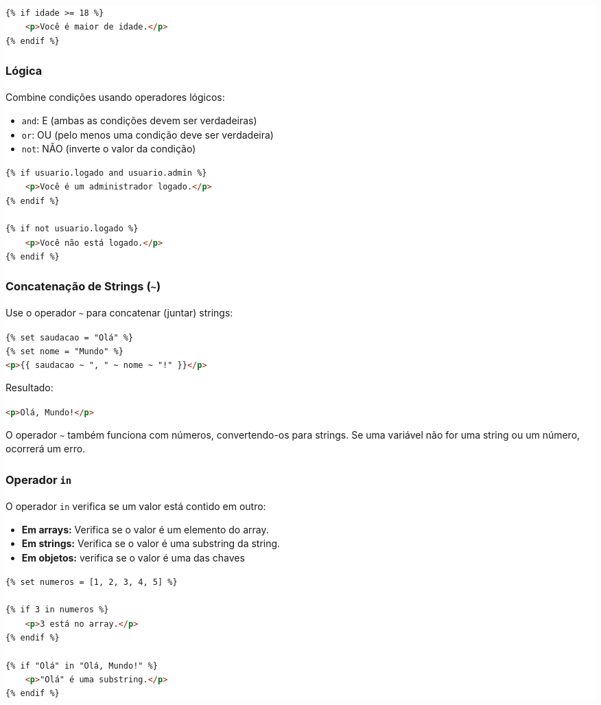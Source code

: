 ```html
{% if idade >= 18 %}
    <p>Você é maior de idade.</p>
{% endif %}
```

### Lógica

Combine condições usando operadores lógicos:

*   `and`: E (ambas as condições devem ser verdadeiras)
*   `or`: OU (pelo menos uma condição deve ser verdadeira)
*   `not`: NÃO (inverte o valor da condição)

```html
{% if usuario.logado and usuario.admin %}
    <p>Você é um administrador logado.</p>
{% endif %}

{% if not usuario.logado %}
    <p>Você não está logado.</p>
{% endif %}
```

### Concatenação de Strings (`~`)

Use o operador `~` para concatenar (juntar) strings:

```html
{% set saudacao = "Olá" %}
{% set nome = "Mundo" %}
<p>{{ saudacao ~ ", " ~ nome ~ "!" }}</p>
```

Resultado:

```html
<p>Olá, Mundo!</p>
```

O operador `~` também funciona com números, convertendo-os para strings. Se uma variável não for uma string ou um número, ocorrerá um erro.

### Operador `in`

O operador `in` verifica se um valor está contido em outro:

*   **Em arrays:** Verifica se o valor é um elemento do array.
*   **Em strings:** Verifica se o valor é uma substring da string.
*   **Em objetos:** verifica se o valor é uma das chaves

```html
{% set numeros = [1, 2, 3, 4, 5] %}

{% if 3 in numeros %}
    <p>3 está no array.</p>
{% endif %}

{% if "Olá" in "Olá, Mundo!" %}
    <p>"Olá" é uma substring.</p>
{% endif %}
```
